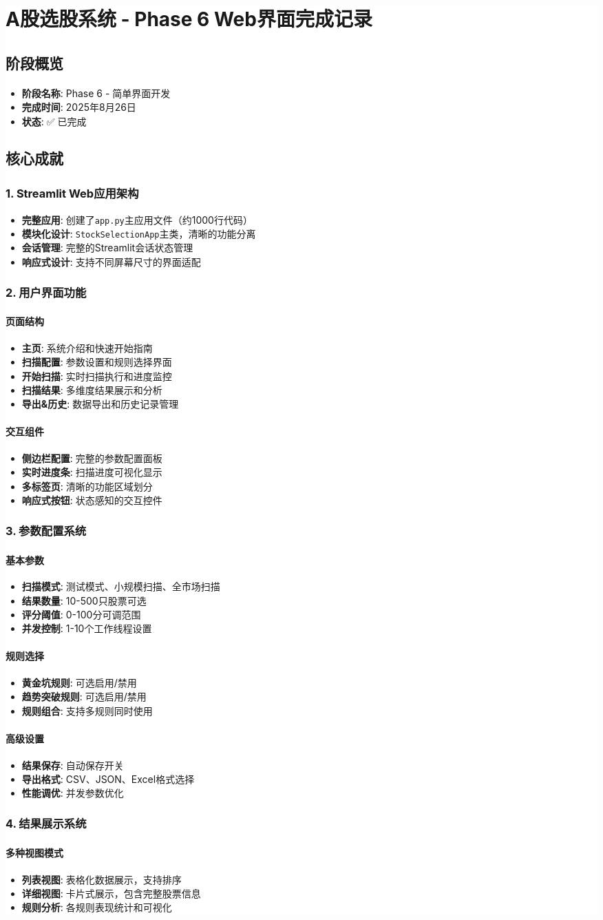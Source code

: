 # A股选股系统 - Phase 6 Web界面完成记录

## 阶段概览
- **阶段名称**: Phase 6 - 简单界面开发
- **完成时间**: 2025年8月26日
- **状态**: ✅ 已完成

## 核心成就

### 1. Streamlit Web应用架构
- **完整应用**: 创建了`app.py`主应用文件（约1000行代码）
- **模块化设计**: `StockSelectionApp`主类，清晰的功能分离
- **会话管理**: 完整的Streamlit会话状态管理
- **响应式设计**: 支持不同屏幕尺寸的界面适配

### 2. 用户界面功能
#### 页面结构
- **主页**: 系统介绍和快速开始指南
- **扫描配置**: 参数设置和规则选择界面
- **开始扫描**: 实时扫描执行和进度监控
- **扫描结果**: 多维度结果展示和分析
- **导出&历史**: 数据导出和历史记录管理

#### 交互组件
- **侧边栏配置**: 完整的参数配置面板
- **实时进度条**: 扫描进度可视化显示
- **多标签页**: 清晰的功能区域划分
- **响应式按钮**: 状态感知的交互控件

### 3. 参数配置系统
#### 基本参数
- **扫描模式**: 测试模式、小规模扫描、全市场扫描
- **结果数量**: 10-500只股票可选
- **评分阈值**: 0-100分可调范围
- **并发控制**: 1-10个工作线程设置

#### 规则选择
- **黄金坑规则**: 可选启用/禁用
- **趋势突破规则**: 可选启用/禁用
- **规则组合**: 支持多规则同时使用

#### 高级设置
- **结果保存**: 自动保存开关
- **导出格式**: CSV、JSON、Excel格式选择
- **性能调优**: 并发参数优化

### 4. 结果展示系统
#### 多种视图模式
- **列表视图**: 表格化数据展示，支持排序
- **详细视图**: 卡片式展示，包含完整股票信息
- **规则分析**: 各规则表现统计和可视化
